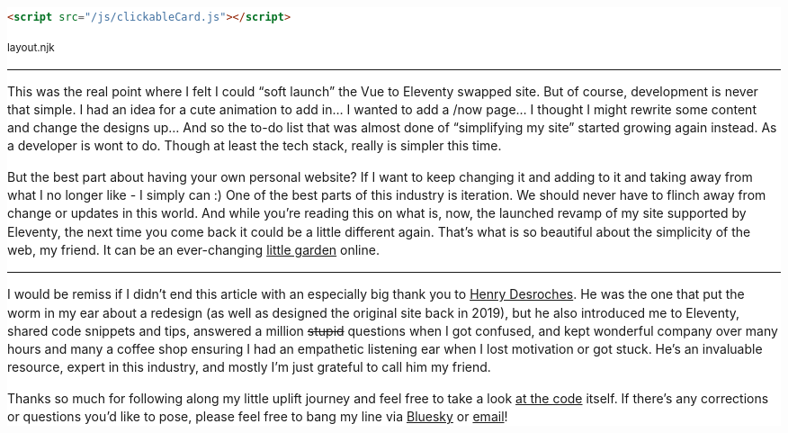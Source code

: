 ```html
<script src="/js/clickableCard.js"></script>
```
<small>layout.njk</small>

[^2]: Henry didn’t even laugh at me when he reminded me how to do this over a literal phone call. 

---

This was the real point where I felt I could “soft launch” the Vue to Eleventy swapped site. But of course, development is never that simple. I had an idea for a cute animation to add in… I wanted to add a /now page… I thought I might rewrite some content and change the designs up… And so the to-do list that was almost done of “simplifying my site” started growing again instead. As a developer is wont to do. Though at least the tech stack, really is simpler this time. 

But the best part about having your own personal website? If I want to keep changing it and adding to it and taking away from what I no longer like - I simply can :) One of the best parts of this industry is iteration. We should never have to flinch away from change or updates in this world. And while you’re reading this on what is, now, the launched revamp of my site supported by Eleventy, the next time you come back it could be a little different again. That’s what is so beautiful about the simplicity of the web, my friend. It can be an ever-changing [little garden](https://maggieappleton.com/garden-history/) online.

---

I would be remiss if I didn’t end this article with an especially big thank you to [Henry Desroches](https://bsky.app/profile/strange.website). He was the one that put the worm in my ear about a redesign \(as well as designed the original site back in 2019\), but he also introduced me to Eleventy, shared code snippets and tips, answered a million ~~stupid~~ questions when I got confused, and kept wonderful company over many hours and many a coffee shop ensuring I had an empathetic listening ear when I lost motivation or got stuck. He’s an invaluable resource, expert in this industry, and mostly I’m just grateful to call him my friend. 


Thanks so much for following along my little uplift journey and feel free to take a look [at the code](https://github.com/bryn-newell/vanilla-portfolio-revamp) itself. If there’s any corrections or questions you’d like to pose, please feel free to bang my line via [Bluesky](https://bsky.app/profile/bryn.codes) or [email](mailto:bryn.codes@gmail.com)!

[^1]: please note this thank you is ironic